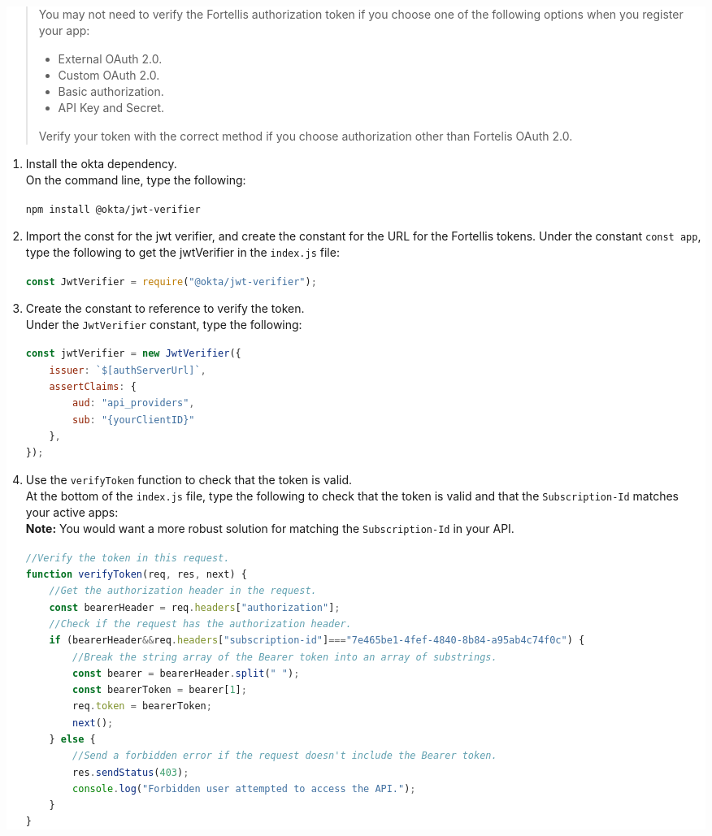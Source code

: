 > You may not need to verify the Fortellis authorization token
> if you choose one of the following options
> when you register your app:
>
> * External OAuth 2.0.
> * Custom OAuth 2.0.
> * Basic authorization.
> * API Key and Secret.
>
> Verify your token with the correct method
> if you choose authorization other than Fortelis OAuth 2.0.

1. Install the okta dependency.  
    On the command line, type the following:

    ```curl
    npm install @okta/jwt-verifier
    ```

1. Import the const for the jwt verifier, and create the constant for the URL for the Fortellis tokens.
    Under the constant `const app`, type the following to get the jwtVerifier in the `index.js` file:

    ```javascript
    const JwtVerifier = require("@okta/jwt-verifier");
    ```

1. Create the constant to reference to verify the token.  
    Under the `JwtVerifier` constant, type the following:

    ```javascript
    const jwtVerifier = new JwtVerifier({
        issuer: `$[authServerUrl]`,
        assertClaims: {
            aud: "api_providers",
            sub: "{yourClientID}"
        },
    });
    ```

1. Use the `verifyToken` function to check that the token is valid.  
    At the bottom of the `index.js` file, type the following to check that the token is valid and that the `Subscription-Id` matches your active apps:  
    **Note:** You would want a more robust solution for matching the `Subscription-Id` in your API.

    ```javascript
    //Verify the token in this request.
    function verifyToken(req, res, next) {
        //Get the authorization header in the request.
        const bearerHeader = req.headers["authorization"];
        //Check if the request has the authorization header.
        if (bearerHeader&&req.headers["subscription-id"]==="7e465be1-4fef-4840-8b84-a95ab4c74f0c") {
            //Break the string array of the Bearer token into an array of substrings.
            const bearer = bearerHeader.split(" ");
            const bearerToken = bearer[1];
            req.token = bearerToken;
            next();
        } else {
            //Send a forbidden error if the request doesn't include the Bearer token.
            res.sendStatus(403);
            console.log("Forbidden user attempted to access the API.");
        }
    }
    ```

